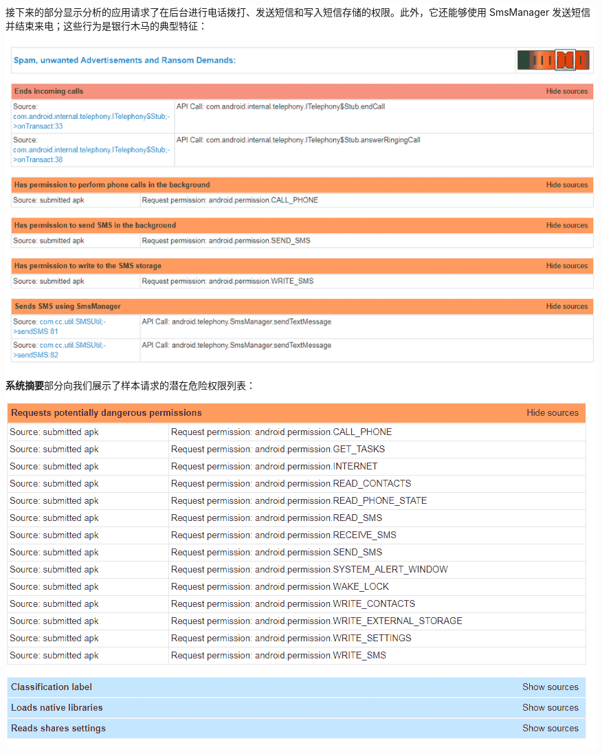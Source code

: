 接下来的部分显示分析的应用请求了在后台进行电话拨打、发送短信和写入短信存储的权限。此外，它还能够使用 SmsManager 发送短信并结束来电；这些行为是银行木马的典型特征：

![](img/091aec59-9b21-40a3-8df4-df0f5cc8e5ca.png)

**系统摘要**部分向我们展示了样本请求的潜在危险权限列表：

![](img/90f68fdd-9266-4eda-8450-b340718b2096.png)
